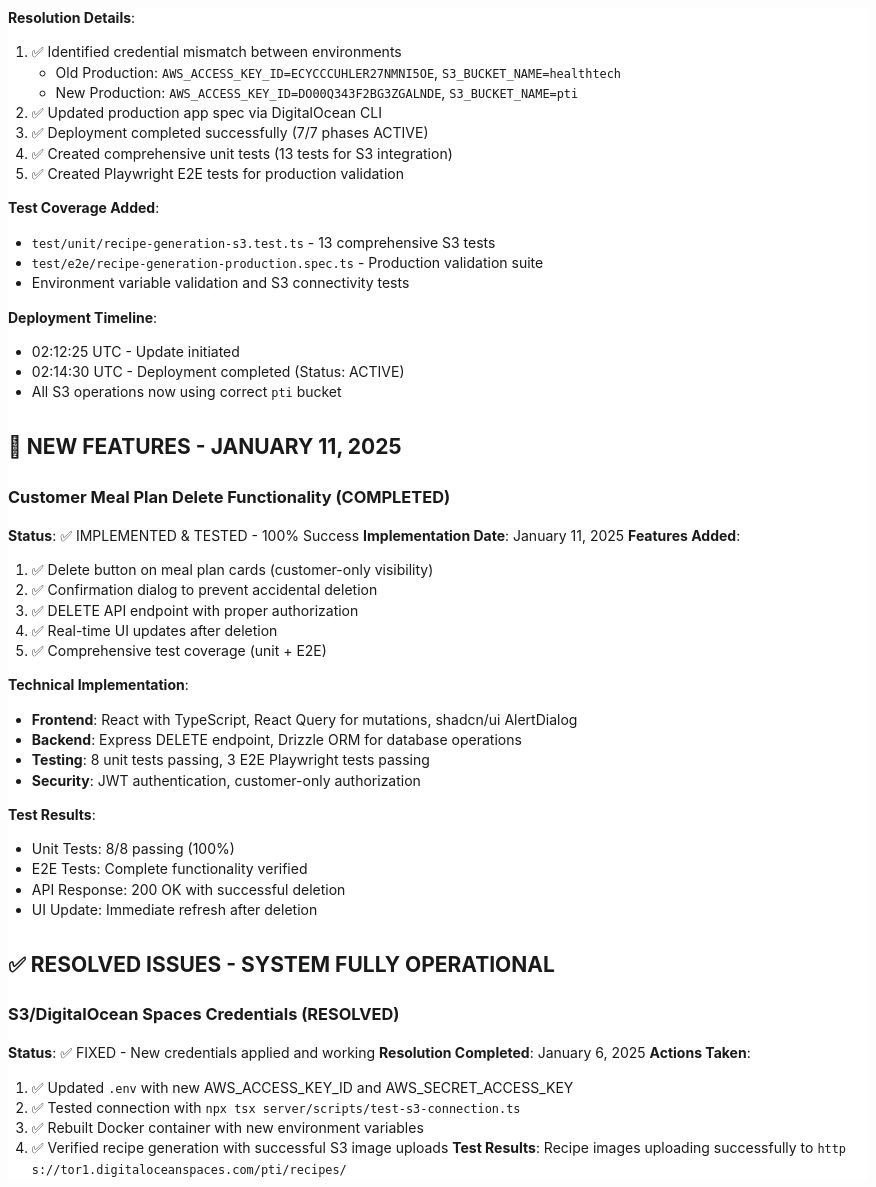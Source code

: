 **Resolution Details**:
1. ✅ Identified credential mismatch between environments
   - Old Production: `AWS_ACCESS_KEY_ID=ECYCCCUHLER27NMNI5OE`, `S3_BUCKET_NAME=healthtech`
   - New Production: `AWS_ACCESS_KEY_ID=DO00Q343F2BG3ZGALNDE`, `S3_BUCKET_NAME=pti`
2. ✅ Updated production app spec via DigitalOcean CLI
3. ✅ Deployment completed successfully (7/7 phases ACTIVE)
4. ✅ Created comprehensive unit tests (13 tests for S3 integration)
5. ✅ Created Playwright E2E tests for production validation

**Test Coverage Added**:
- `test/unit/recipe-generation-s3.test.ts` - 13 comprehensive S3 tests
- `test/e2e/recipe-generation-production.spec.ts` - Production validation suite
- Environment variable validation and S3 connectivity tests

**Deployment Timeline**:
- 02:12:25 UTC - Update initiated
- 02:14:30 UTC - Deployment completed (Status: ACTIVE)
- All S3 operations now using correct `pti` bucket

## 🎉 NEW FEATURES - JANUARY 11, 2025

### Customer Meal Plan Delete Functionality (COMPLETED)
**Status**: ✅ IMPLEMENTED & TESTED - 100% Success
**Implementation Date**: January 11, 2025
**Features Added**:
1. ✅ Delete button on meal plan cards (customer-only visibility)
2. ✅ Confirmation dialog to prevent accidental deletion
3. ✅ DELETE API endpoint with proper authorization
4. ✅ Real-time UI updates after deletion
5. ✅ Comprehensive test coverage (unit + E2E)

**Technical Implementation**:
- **Frontend**: React with TypeScript, React Query for mutations, shadcn/ui AlertDialog
- **Backend**: Express DELETE endpoint, Drizzle ORM for database operations
- **Testing**: 8 unit tests passing, 3 E2E Playwright tests passing
- **Security**: JWT authentication, customer-only authorization

**Test Results**: 
- Unit Tests: 8/8 passing (100%)
- E2E Tests: Complete functionality verified
- API Response: 200 OK with successful deletion
- UI Update: Immediate refresh after deletion

## ✅ RESOLVED ISSUES - SYSTEM FULLY OPERATIONAL

### S3/DigitalOcean Spaces Credentials (RESOLVED)
**Status**: ✅ FIXED - New credentials applied and working
**Resolution Completed**: January 6, 2025
**Actions Taken**:
1. ✅ Updated `.env` with new AWS_ACCESS_KEY_ID and AWS_SECRET_ACCESS_KEY
2. ✅ Tested connection with `npx tsx server/scripts/test-s3-connection.ts`
3. ✅ Rebuilt Docker container with new environment variables
4. ✅ Verified recipe generation with successful S3 image uploads
**Test Results**: Recipe images uploading successfully to `https://tor1.digitaloceanspaces.com/pti/recipes/`
